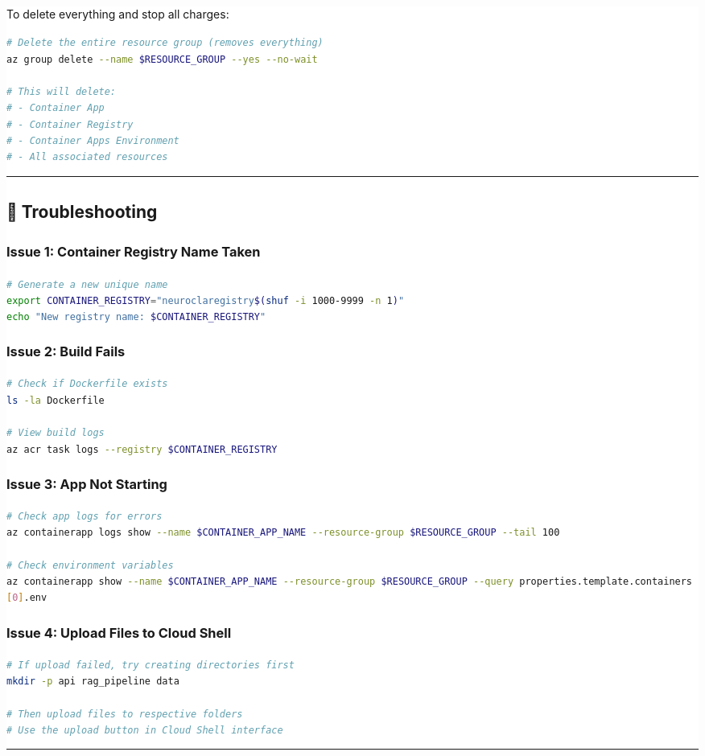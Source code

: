 To delete everything and stop all charges:

```bash
# Delete the entire resource group (removes everything)
az group delete --name $RESOURCE_GROUP --yes --no-wait

# This will delete:
# - Container App
# - Container Registry  
# - Container Apps Environment
# - All associated resources
```

---

## 🚨 Troubleshooting

### Issue 1: Container Registry Name Taken
```bash
# Generate a new unique name
export CONTAINER_REGISTRY="neuroclaregistry$(shuf -i 1000-9999 -n 1)"
echo "New registry name: $CONTAINER_REGISTRY"
```

### Issue 2: Build Fails
```bash
# Check if Dockerfile exists
ls -la Dockerfile

# View build logs
az acr task logs --registry $CONTAINER_REGISTRY
```

### Issue 3: App Not Starting
```bash
# Check app logs for errors
az containerapp logs show --name $CONTAINER_APP_NAME --resource-group $RESOURCE_GROUP --tail 100

# Check environment variables
az containerapp show --name $CONTAINER_APP_NAME --resource-group $RESOURCE_GROUP --query properties.template.containers[0].env
```

### Issue 4: Upload Files to Cloud Shell
```bash
# If upload failed, try creating directories first
mkdir -p api rag_pipeline data

# Then upload files to respective folders
# Use the upload button in Cloud Shell interface
```

---
